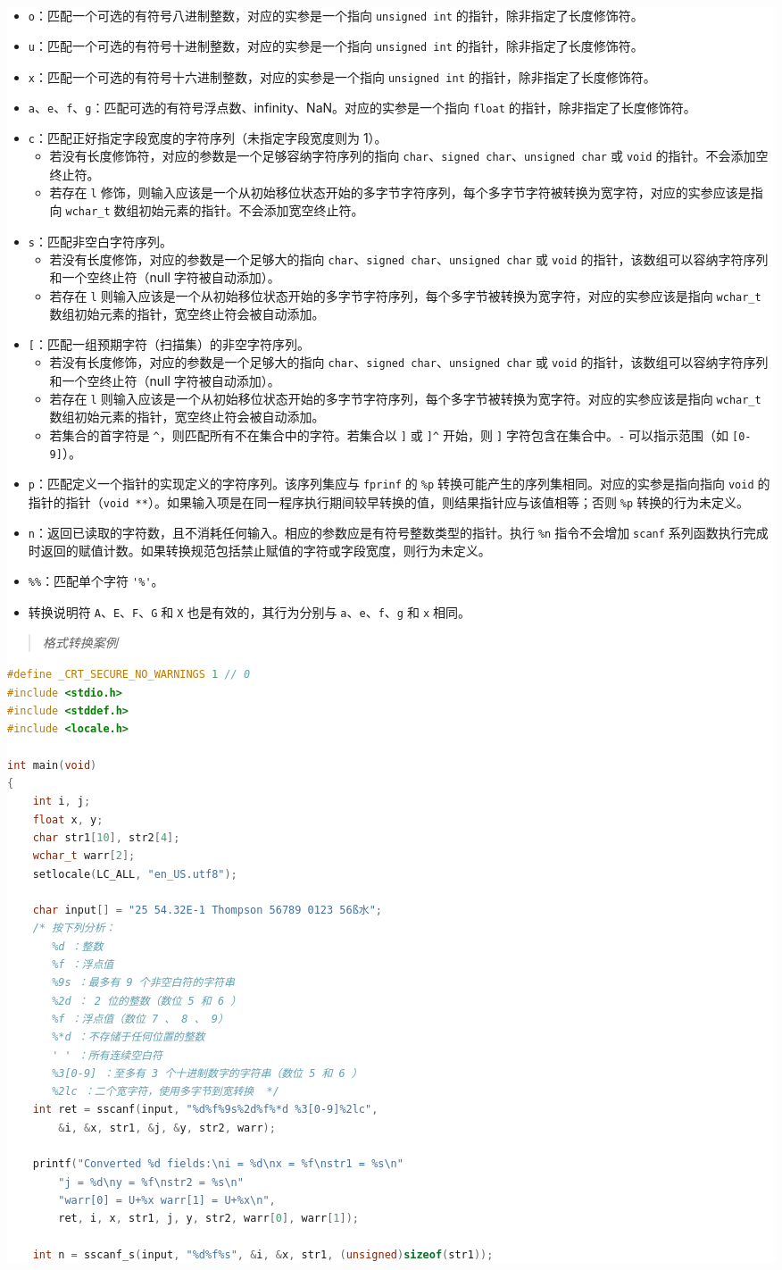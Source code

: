 + `o`：匹配一个可选的有符号八进制整数，对应的实参是一个指向 `unsigned int` 的指针，除非指定了长度修饰符。

- `u`：匹配一个可选的有符号十进制整数，对应的实参是一个指向 `unsigned int` 的指针，除非指定了长度修饰符。

+ `x`：匹配一个可选的有符号十六进制整数，对应的实参是一个指向 `unsigned int` 的指针，除非指定了长度修饰符。

- `a`、`e`、`f`、`g`：匹配可选的有符号浮点数、infinity、NaN。对应的实参是一个指向 `float` 的指针，除非指定了长度修饰符。

+ `c`：匹配正好指定字段宽度的字符序列（未指定字段宽度则为 1）。
  + 若没有长度修饰符，对应的参数是一个足够容纳字符序列的指向 `char`、`signed char`、`unsigned char` 或 `void` 的指针。不会添加空终止符。
  + 若存在 `l` 修饰，则输入应该是一个从初始移位状态开始的多字节字符序列，每个多字节字符被转换为宽字符，对应的实参应该是指向 `wchar_t` 数组初始元素的指针。不会添加宽空终止符。

- `s`：匹配非空白字符序列。
  - 若没有长度修饰，对应的参数是一个足够大的指向 `char`、`signed char`、`unsigned char` 或 `void` 的指针，该数组可以容纳字符序列和一个空终止符（null 字符被自动添加）。
  - 若存在 `l` 则输入应该是一个从初始移位状态开始的多字节字符序列，每个多字节被转换为宽字符，对应的实参应该是指向 `wchar_t` 数组初始元素的指针，宽空终止符会被自动添加。

+ `[`：匹配一组预期字符（扫描集）的非空字符序列。
  + 若没有长度修饰，对应的参数是一个足够大的指向 `char`、`signed char`、`unsigned char` 或 `void` 的指针，该数组可以容纳字符序列和一个空终止符（null 字符被自动添加）。
  + 若存在 `l` 则输入应该是一个从初始移位状态开始的多字节字符序列，每个多字节被转换为宽字符。对应的实参应该是指向 `wchar_t` 数组初始元素的指针，宽空终止符会被自动添加。
  + 若集合的首字符是 `^`，则匹配所有不在集合中的字符。若集合以 `]` 或 `]^` 开始，则 `]` 字符包含在集合中。`-` 可以指示范围（如 `[0-9]`）。

- `p`：匹配定义一个指针的实现定义的字符序列。该序列集应与 `fprinf` 的 `%p` 转换可能产生的序列集相同。对应的实参是指向指向 `void` 的指针的指针（`void **`）。如果输入项是在同一程序执行期间较早转换的值，则结果指针应与该值相等；否则 `%p` 转换的行为未定义。

+ `n`：返回已读取的字符数，且不消耗任何输入。相应的参数应是有符号整数类型的指针。执行 `%n` 指令不会增加 `scanf` 系列函数执行完成时返回的赋值计数。如果转换规范包括禁止赋值的字符或字段宽度，则行为未定义。

- `%%`：匹配单个字符 `'%'`。

+ 转换说明符 `A`、`E`、`F`、`G` 和 `X` 也是有效的，其行为分别与 `a`、`e`、`f`、`g` 和 `x` 相同。

> *格式转换案例*

```c
#define _CRT_SECURE_NO_WARNINGS 1 // 0
#include <stdio.h>
#include <stddef.h>
#include <locale.h>

int main(void)
{
	int i, j;
	float x, y;
	char str1[10], str2[4];
	wchar_t warr[2];
	setlocale(LC_ALL, "en_US.utf8");

	char input[] = "25 54.32E-1 Thompson 56789 0123 56ß水";
	/* 按下列分析：
	   %d ：整数
	   %f ：浮点值
	   %9s ：最多有 9 个非空白符的字符串
	   %2d ： 2 位的整数（数位 5 和 6 ）
	   %f ：浮点值（数位 7 、 8 、 9）
	   %*d ：不存储于任何位置的整数
	   ' ' ：所有连续空白符
	   %3[0-9] ：至多有 3 个十进制数字的字符串（数位 5 和 6 ）
	   %2lc ：二个宽字符，使用多字节到宽转换  */
	int ret = sscanf(input, "%d%f%9s%2d%f%*d %3[0-9]%2lc",
		&i, &x, str1, &j, &y, str2, warr);

	printf("Converted %d fields:\ni = %d\nx = %f\nstr1 = %s\n"
		"j = %d\ny = %f\nstr2 = %s\n"
		"warr[0] = U+%x warr[1] = U+%x\n",
		ret, i, x, str1, j, y, str2, warr[0], warr[1]);

	int n = sscanf_s(input, "%d%f%s", &i, &x, str1, (unsigned)sizeof(str1));
```